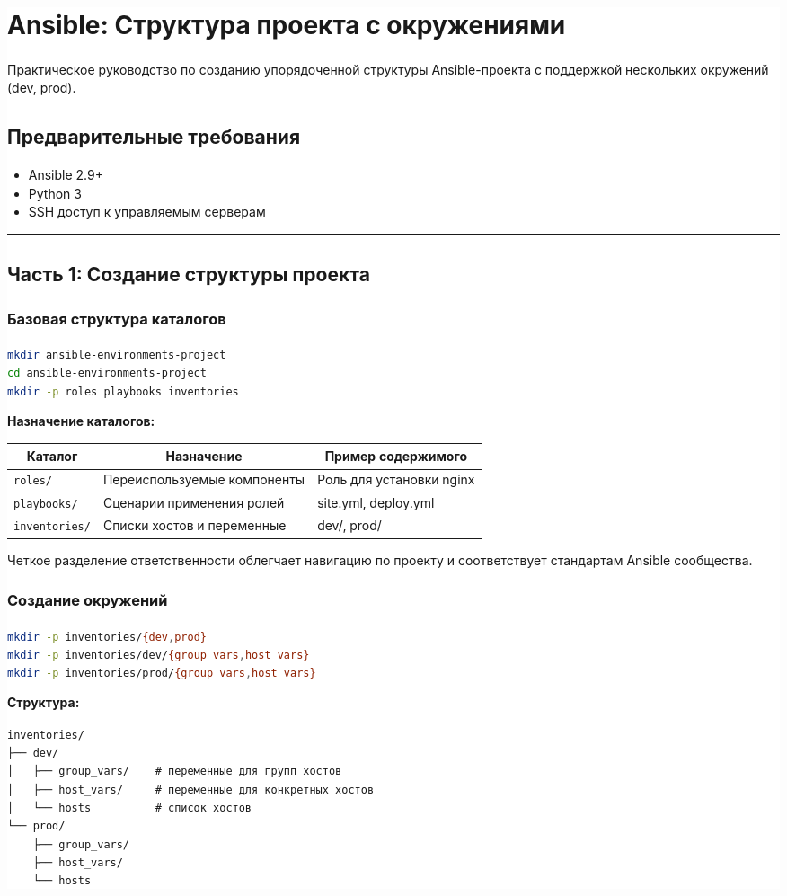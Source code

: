 # Ansible: Структура проекта с окружениями

Практическое руководство по созданию упорядоченной структуры Ansible-проекта с поддержкой нескольких окружений (dev, prod).

## Предварительные требования

- Ansible 2.9+
- Python 3
- SSH доступ к управляемым серверам

---

## Часть 1: Создание структуры проекта

### Базовая структура каталогов

```bash
mkdir ansible-environments-project
cd ansible-environments-project
mkdir -p roles playbooks inventories
```

**Назначение каталогов:**

| Каталог | Назначение | Пример содержимого |
|---------|-----------|-------------------|
| `roles/` | Переиспользуемые компоненты | Роль для установки nginx |
| `playbooks/` | Сценарии применения ролей | site.yml, deploy.yml |
| `inventories/` | Списки хостов и переменные | dev/, prod/ |

Четкое разделение ответственности облегчает навигацию по проекту и соответствует стандартам Ansible сообщества.

### Создание окружений

```bash
mkdir -p inventories/{dev,prod}
mkdir -p inventories/dev/{group_vars,host_vars}
mkdir -p inventories/prod/{group_vars,host_vars}
```

**Структура:**

```
inventories/
├── dev/
│   ├── group_vars/    # переменные для групп хостов
│   ├── host_vars/     # переменные для конкретных хостов
│   └── hosts          # список хостов
└── prod/
    ├── group_vars/
    ├── host_vars/
    └── hosts
```
